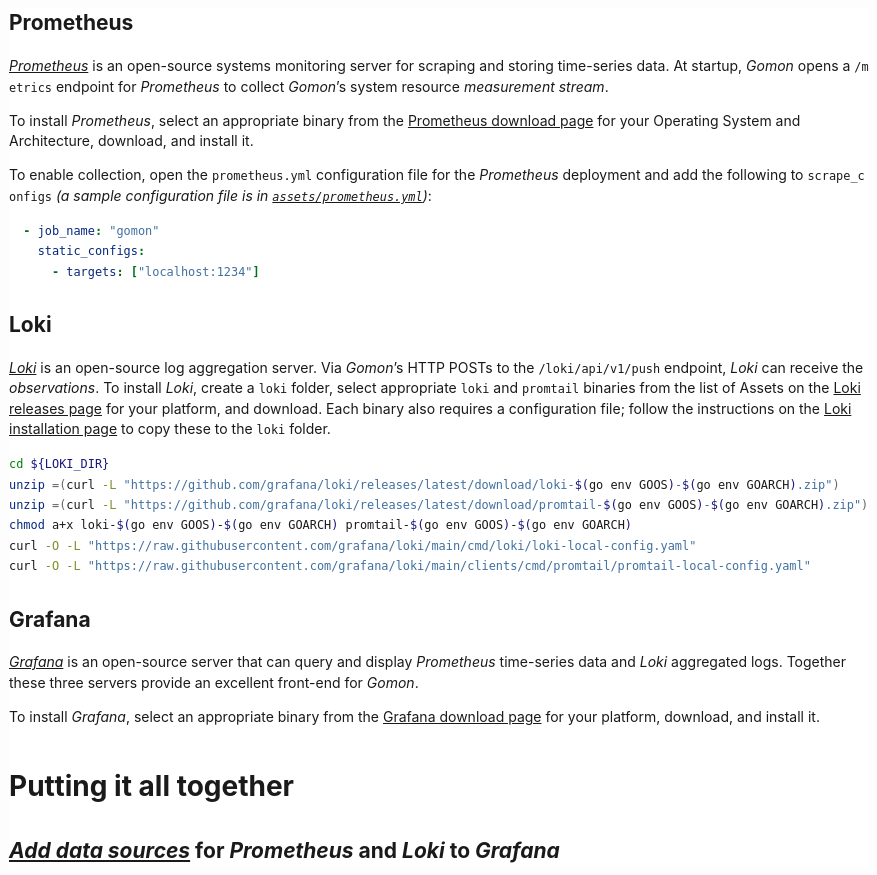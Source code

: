 ## Prometheus

*[Prometheus](http://prometheus.io)* is an open-source systems monitoring server for scraping and storing time-series data. At startup, *Gomon* opens a `/metrics` endpoint for *Prometheus* to collect *Gomon*’s system resource *measurement stream*.

To install *Prometheus*, select an appropriate binary from the [Prometheus download page](https://prometheus.io/download/) for your Operating System and Architecture, download, and install it.

To enable collection, open the `prometheus.yml` configuration file for the *Prometheus* deployment and add the following to `scrape_configs` *(a sample configuration file is in [`assets/prometheus.yml`](assets/prometheus.yml))*: 
```yml
  - job_name: "gomon"
    static_configs:
      - targets: ["localhost:1234"]
```

## Loki

*[Loki](https://grafana.com/oss/loki/)* is an open-source log aggregation server. Via *Gomon*’s HTTP POSTs to the `/loki/api/v1/push` endpoint, *Loki* can receive the *observations*. To install *Loki*, create a `loki` folder, select appropriate `loki` and `promtail` binaries from the list of Assets on the [Loki releases page](https://github.com/grafana/loki/releases/latest) for your platform, and download. Each binary also requires a configuration file; follow the instructions on the [Loki installation page](https://grafana.com/docs/loki/latest/installation/local) to copy these to the `loki` folder.
```zsh
cd ${LOKI_DIR}
unzip =(curl -L "https://github.com/grafana/loki/releases/latest/download/loki-$(go env GOOS)-$(go env GOARCH).zip")
unzip =(curl -L "https://github.com/grafana/loki/releases/latest/download/promtail-$(go env GOOS)-$(go env GOARCH).zip")
chmod a+x loki-$(go env GOOS)-$(go env GOARCH) promtail-$(go env GOOS)-$(go env GOARCH)
curl -O -L "https://raw.githubusercontent.com/grafana/loki/main/cmd/loki/loki-local-config.yaml"
curl -O -L "https://raw.githubusercontent.com/grafana/loki/main/clients/cmd/promtail/promtail-local-config.yaml"
```

## Grafana

*[Grafana](https://grafana.com/oss/grafana)* is an open-source server that can query and display *Prometheus* time-series data and *Loki* aggregated logs. Together these three servers provide an excellent front-end for *Gomon*.

To install *Grafana*, select an appropriate binary from the [Grafana download page](https://grafana.com/grafana/download) for your platform, download, and install it.

# Putting it all together

## *[Add data sources](http://localhost:3000/datasources/new)* for *Prometheus* and *Loki* to *Grafana*
